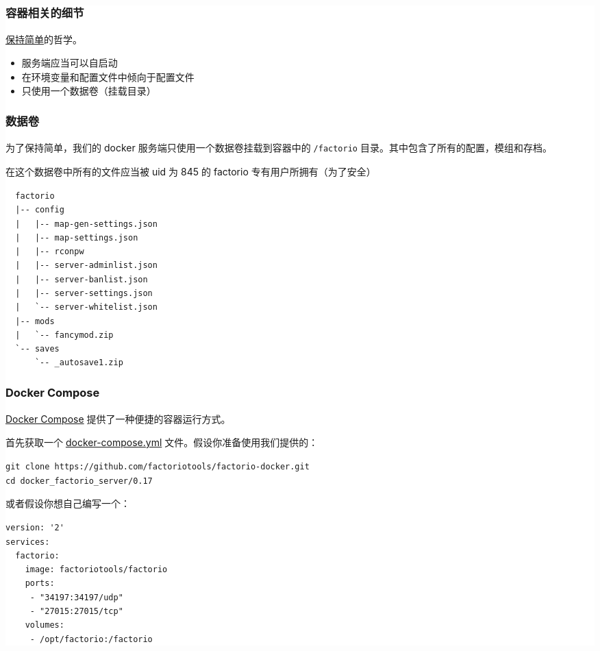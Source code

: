 ### 容器相关的细节

[保持简单](http://wiki.c2.com/?KeepItSimple)的哲学。

+ 服务端应当可以自启动
+ 在环境变量和配置文件中倾向于配置文件
+ 只使用一个数据卷（挂载目录）

### 数据卷

为了保持简单，我们的 docker 服务端只使用一个数据卷挂载到容器中的 `/factorio` 目录。其中包含了所有的配置，模组和存档。

在这个数据卷中所有的文件应当被 uid 为 845 的 factorio 专有用户所拥有（为了安全）

```text
  factorio
  |-- config
  |   |-- map-gen-settings.json
  |   |-- map-settings.json
  |   |-- rconpw
  |   |-- server-adminlist.json
  |   |-- server-banlist.json
  |   |-- server-settings.json
  |   `-- server-whitelist.json
  |-- mods
  |   `-- fancymod.zip
  `-- saves
      `-- _autosave1.zip
```

### Docker Compose

[Docker Compose](https://docs.docker.com/compose/install/) 提供了一种便捷的容器运行方式。

首先获取一个 [docker-compose.yml](https://github.com/factoriotools/factorio-docker/blob/master/0.17/docker-compose.yml) 文件。假设你准备使用我们提供的：

```shell
git clone https://github.com/factoriotools/factorio-docker.git
cd docker_factorio_server/0.17
```

或者假设你想自己编写一个：

```shell
version: '2'
services:
  factorio:
    image: factoriotools/factorio
    ports:
     - "34197:34197/udp"
     - "27015:27015/tcp"
    volumes:
     - /opt/factorio:/factorio
```
